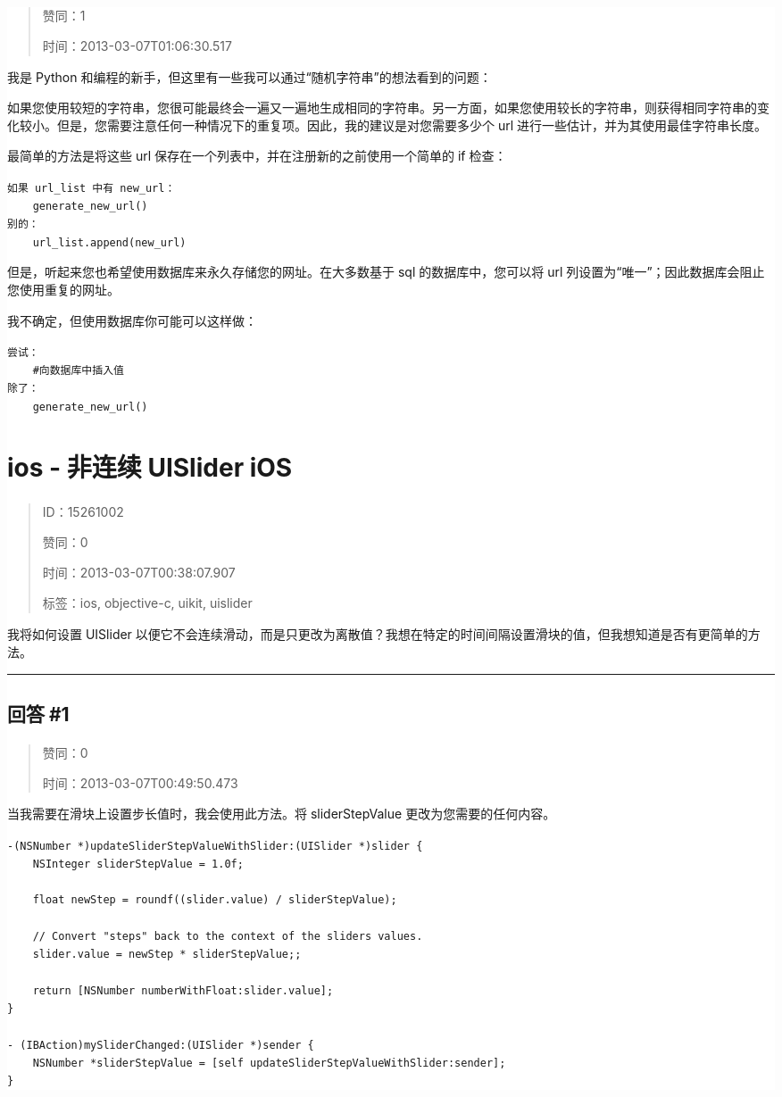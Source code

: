 > 赞同：1
> 
> 时间：2013-03-07T01:06:30.517

我是 Python 和编程的新手，但这里有一些我可以通过“随机字符串”的想法看到的问题：

如果您使用较短的字符串，您很可能最终会一遍又一遍地生成相同的字符串。另一方面，如果您使用较长的字符串，则获得相同字符串的变化较小。但是，您需要注意任何一种情况下的重复项。因此，我的建议是对您需要多少个 url 进行一些估计，并为其使用最佳字符串长度。

最简单的方法是将这些 url 保存在一个列表中，并在注册新的之前使用一个简单的 if 检查：

```
如果 url_list 中有 new_url：
    generate_new_url()
别的：
    url_list.append(new_url)

```

但是，听起来您也希望使用数据库来永久存储您的网址。在大多数基于 sql 的数据库中，您可以将 url 列设置为“唯一”；因此数据库会阻止您使用重复的网址。

我不确定，但使用数据库你可能可以这样做：

```
尝试：
    #向数据库中插入值
除了：
    generate_new_url()

```

# ios - 非连续 UISlider iOS

> ID：15261002
> 
> 赞同：0
> 
> 时间：2013-03-07T00:38:07.907
> 
> 标签：ios, objective-c, uikit, uislider

我将如何设置 UISlider 以便它不会连续滑动，而是只更改为离散值？我想在特定的时间间隔设置滑块的值，但我想知道是否有更简单的方法。

* * *

## 回答 #1

> 赞同：0
> 
> 时间：2013-03-07T00:49:50.473

当我需要在滑块上设置步长值时，我会使用此方法。将 sliderStepValue 更改为您需要的任何内容。

```
-(NSNumber *)updateSliderStepValueWithSlider:(UISlider *)slider {
    NSInteger sliderStepValue = 1.0f;

    float newStep = roundf((slider.value) / sliderStepValue);

    // Convert "steps" back to the context of the sliders values.
    slider.value = newStep * sliderStepValue;;

    return [NSNumber numberWithFloat:slider.value];
}

- (IBAction)mySliderChanged:(UISlider *)sender {
    NSNumber *sliderStepValue = [self updateSliderStepValueWithSlider:sender];  
} 
```